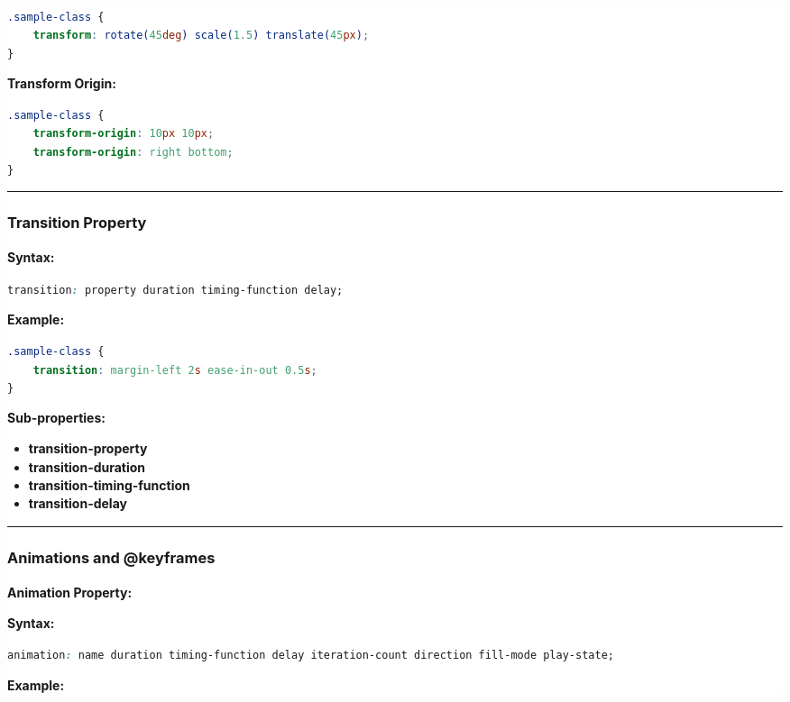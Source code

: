 ```css
.sample-class {
    transform: rotate(45deg) scale(1.5) translate(45px);
}

```

**Transform Origin:**

```css
.sample-class {
    transform-origin: 10px 10px;
    transform-origin: right bottom;
}

```

---

### **Transition Property**

**Syntax:**

```css
transition: property duration timing-function delay;

```

**Example:**

```css
.sample-class {
    transition: margin-left 2s ease-in-out 0.5s;
}

```

**Sub-properties:**

- **transition-property**
- **transition-duration**
- **transition-timing-function**
- **transition-delay**

---

### **Animations and @keyframes**

**Animation Property:**

**Syntax:**

```css
animation: name duration timing-function delay iteration-count direction fill-mode play-state;

```

**Example:**

